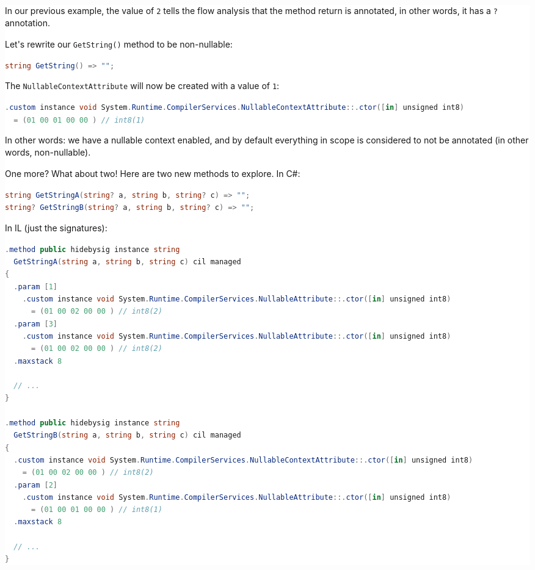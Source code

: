 In our previous example, the value of `2` tells the flow analysis that the method return is annotated, in other words, it has a `?` annotation.

Let's rewrite our `GetString()` method to be non-nullable:

```csharp
string GetString() => "";
```

The `NullableContextAttribute` will now be created with a value of `1`:

```csharp
.custom instance void System.Runtime.CompilerServices.NullableContextAttribute::.ctor([in] unsigned int8)
  = (01 00 01 00 00 ) // int8(1)
```

In other words: we have a nullable context enabled, and by default everything in scope is considered to not be annotated (in other words, non-nullable).

One more? What about two! Here are two new methods to explore. In C#:

```csharp
string GetStringA(string? a, string b, string? c) => "";
string? GetStringB(string? a, string b, string? c) => "";
```

In IL (just the signatures):

```csharp
.method public hidebysig instance string
  GetStringA(string a, string b, string c) cil managed
{
  .param [1]
    .custom instance void System.Runtime.CompilerServices.NullableAttribute::.ctor([in] unsigned int8)
      = (01 00 02 00 00 ) // int8(2)
  .param [3]
    .custom instance void System.Runtime.CompilerServices.NullableAttribute::.ctor([in] unsigned int8)
      = (01 00 02 00 00 ) // int8(2)
  .maxstack 8

  // ...
}

.method public hidebysig instance string
  GetStringB(string a, string b, string c) cil managed
{
  .custom instance void System.Runtime.CompilerServices.NullableContextAttribute::.ctor([in] unsigned int8)
    = (01 00 02 00 00 ) // int8(2)
  .param [2]
    .custom instance void System.Runtime.CompilerServices.NullableAttribute::.ctor([in] unsigned int8)
      = (01 00 01 00 00 ) // int8(1)
  .maxstack 8

  // ...
}
```
